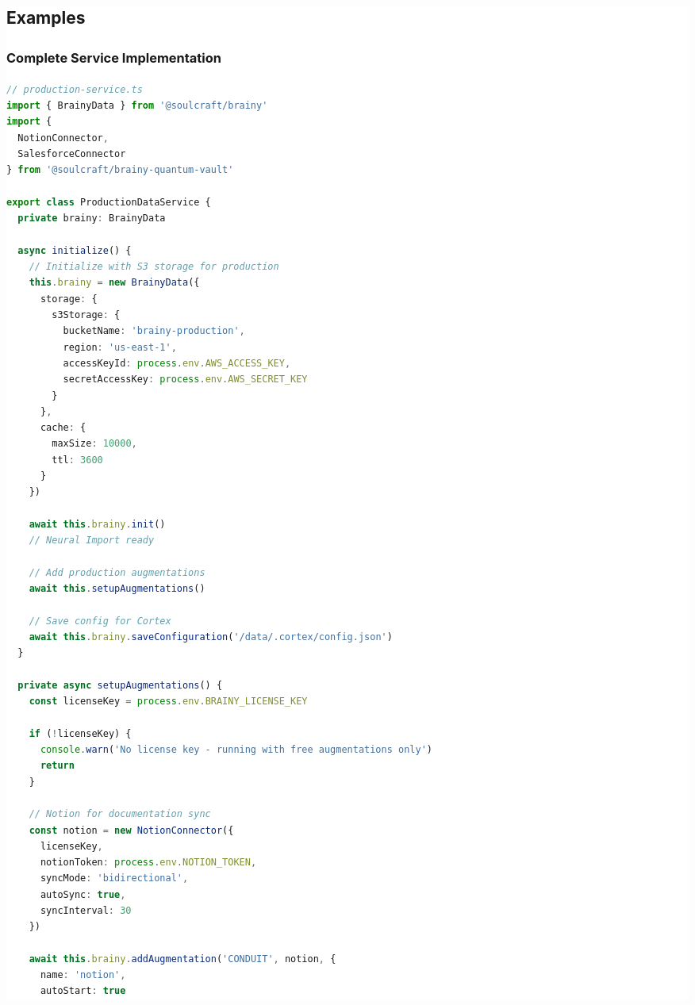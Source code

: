 
## Examples

### Complete Service Implementation

```typescript
// production-service.ts
import { BrainyData } from '@soulcraft/brainy'
import { 
  NotionConnector,
  SalesforceConnector 
} from '@soulcraft/brainy-quantum-vault'

export class ProductionDataService {
  private brainy: BrainyData
  
  async initialize() {
    // Initialize with S3 storage for production
    this.brainy = new BrainyData({
      storage: {
        s3Storage: {
          bucketName: 'brainy-production',
          region: 'us-east-1',
          accessKeyId: process.env.AWS_ACCESS_KEY,
          secretAccessKey: process.env.AWS_SECRET_KEY
        }
      },
      cache: {
        maxSize: 10000,
        ttl: 3600
      }
    })
    
    await this.brainy.init()
    // Neural Import ready
    
    // Add production augmentations
    await this.setupAugmentations()
    
    // Save config for Cortex
    await this.brainy.saveConfiguration('/data/.cortex/config.json')
  }
  
  private async setupAugmentations() {
    const licenseKey = process.env.BRAINY_LICENSE_KEY
    
    if (!licenseKey) {
      console.warn('No license key - running with free augmentations only')
      return
    }
    
    // Notion for documentation sync
    const notion = new NotionConnector({
      licenseKey,
      notionToken: process.env.NOTION_TOKEN,
      syncMode: 'bidirectional',
      autoSync: true,
      syncInterval: 30
    })
    
    await this.brainy.addAugmentation('CONDUIT', notion, {
      name: 'notion',
      autoStart: true
```